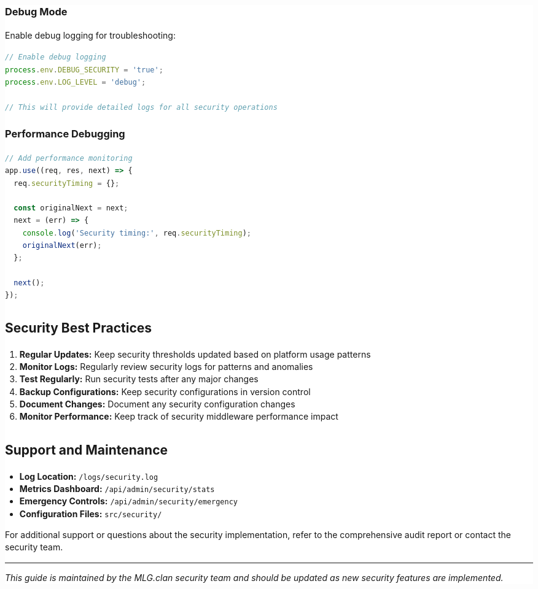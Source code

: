 ### Debug Mode

Enable debug logging for troubleshooting:

```javascript
// Enable debug logging
process.env.DEBUG_SECURITY = 'true';
process.env.LOG_LEVEL = 'debug';

// This will provide detailed logs for all security operations
```

### Performance Debugging

```javascript
// Add performance monitoring
app.use((req, res, next) => {
  req.securityTiming = {};
  
  const originalNext = next;
  next = (err) => {
    console.log('Security timing:', req.securityTiming);
    originalNext(err);
  };
  
  next();
});
```

## Security Best Practices

1. **Regular Updates:** Keep security thresholds updated based on platform usage patterns
2. **Monitor Logs:** Regularly review security logs for patterns and anomalies
3. **Test Regularly:** Run security tests after any major changes
4. **Backup Configurations:** Keep security configurations in version control
5. **Document Changes:** Document any security configuration changes
6. **Monitor Performance:** Keep track of security middleware performance impact

## Support and Maintenance

- **Log Location:** `/logs/security.log`
- **Metrics Dashboard:** `/api/admin/security/stats`
- **Emergency Controls:** `/api/admin/security/emergency`
- **Configuration Files:** `src/security/`

For additional support or questions about the security implementation, refer to the comprehensive audit report or contact the security team.

---

*This guide is maintained by the MLG.clan security team and should be updated as new security features are implemented.*